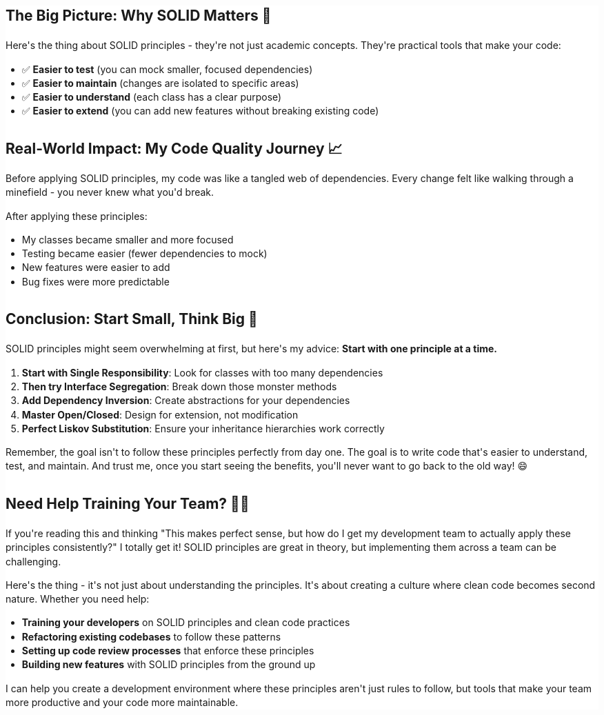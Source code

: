 ## The Big Picture: Why SOLID Matters 🌟

Here's the thing about SOLID principles - they're not just academic concepts. They're practical tools that make your code:

- ✅ **Easier to test** (you can mock smaller, focused dependencies)
- ✅ **Easier to maintain** (changes are isolated to specific areas)
- ✅ **Easier to understand** (each class has a clear purpose)
- ✅ **Easier to extend** (you can add new features without breaking existing code)

## Real-World Impact: My Code Quality Journey 📈

Before applying SOLID principles, my code was like a tangled web of dependencies. Every change felt like walking through a minefield - you never knew what you'd break.

After applying these principles:
- My classes became smaller and more focused
- Testing became easier (fewer dependencies to mock)
- New features were easier to add
- Bug fixes were more predictable

## Conclusion: Start Small, Think Big 🎯

SOLID principles might seem overwhelming at first, but here's my advice: **Start with one principle at a time.**

1. **Start with Single Responsibility**: Look for classes with too many dependencies
2. **Then try Interface Segregation**: Break down those monster methods
3. **Add Dependency Inversion**: Create abstractions for your dependencies
4. **Master Open/Closed**: Design for extension, not modification
5. **Perfect Liskov Substitution**: Ensure your inheritance hierarchies work correctly

Remember, the goal isn't to follow these principles perfectly from day one. The goal is to write code that's easier to understand, test, and maintain. And trust me, once you start seeing the benefits, you'll never want to go back to the old way! 😄

## Need Help Training Your Team? 👨‍💻

If you're reading this and thinking "This makes perfect sense, but how do I get my development team to actually apply these principles consistently?" I totally get it! SOLID principles are great in theory, but implementing them across a team can be challenging.

Here's the thing - it's not just about understanding the principles. It's about creating a culture where clean code becomes second nature. Whether you need help:

- **Training your developers** on SOLID principles and clean code practices
- **Refactoring existing codebases** to follow these patterns
- **Setting up code review processes** that enforce these principles
- **Building new features** with SOLID principles from the ground up

I can help you create a development environment where these principles aren't just rules to follow, but tools that make your team more productive and your code more maintainable.
